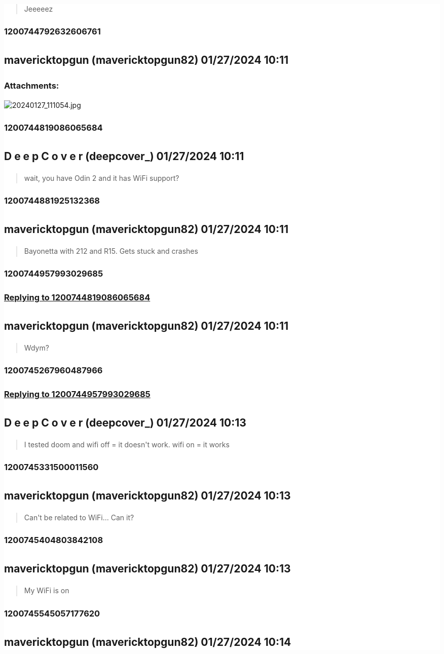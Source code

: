 > Jeeeeez

### 1200744792632606761
## mavericktopgun (mavericktopgun82) 01/27/2024 10:11 

> 
### Attachments: 
![20240127_111054.jpg](https://yuzudiscordbackup.s3.us-west-2.amazonaws.com/files-media/1200744792632606761_20240127_111054.jpg)

### 1200744819086065684
## D e e p C o v e r (deepcover_) 01/27/2024 10:11 

> wait, you have Odin 2 and it has WiFi support?

### 1200744881925132368
## mavericktopgun (mavericktopgun82) 01/27/2024 10:11 

> Bayonetta with 212 and R15. Gets stuck and crashes

### 1200744957993029685
### [Replying to 1200744819086065684](#1200744819086065684)
## mavericktopgun (mavericktopgun82) 01/27/2024 10:11 

> Wdym?

### 1200745267960487966
### [Replying to 1200744957993029685](#1200744957993029685)
## D e e p C o v e r (deepcover_) 01/27/2024 10:13 

> I tested doom and wifi off = it doesn't work. wifi on = it works

### 1200745331500011560
## mavericktopgun (mavericktopgun82) 01/27/2024 10:13 

> Can't be related to WiFi... Can it?

### 1200745404803842108
## mavericktopgun (mavericktopgun82) 01/27/2024 10:13 

> My WiFi is on

### 1200745545057177620
## mavericktopgun (mavericktopgun82) 01/27/2024 10:14 
